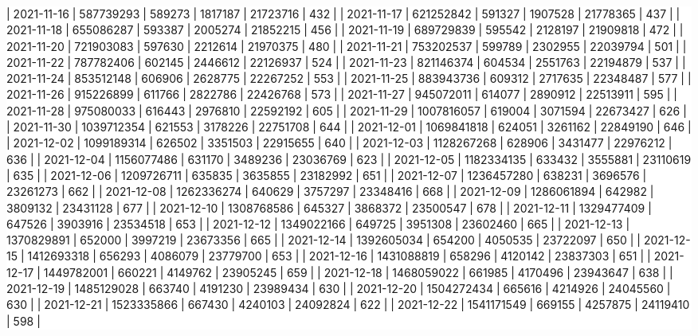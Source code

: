 | 2021-11-16 | 587739293 | 589273 | 1817187 | 21723716 | 432 |
| 2021-11-17 | 621252842 | 591327 | 1907528 | 21778365 | 437 |
| 2021-11-18 | 655086287 | 593387 | 2005274 | 21852215 | 456 |
| 2021-11-19 | 689729839 | 595542 | 2128197 | 21909818 | 472 |
| 2021-11-20 | 721903083 | 597630 | 2212614 | 21970375 | 480 |
| 2021-11-21 | 753202537 | 599789 | 2302955 | 22039794 | 501 |
| 2021-11-22 | 787782406 | 602145 | 2446612 | 22126937 | 524 |
| 2021-11-23 | 821146374 | 604534 | 2551763 | 22194879 | 537 |
| 2021-11-24 | 853512148 | 606906 | 2628775 | 22267252 | 553 |
| 2021-11-25 | 883943736 | 609312 | 2717635 | 22348487 | 577 |
| 2021-11-26 | 915226899 | 611766 | 2822786 | 22426768 | 573 |
| 2021-11-27 | 945072011 | 614077 | 2890912 | 22513911 | 595 |
| 2021-11-28 | 975080033 | 616443 | 2976810 | 22592192 | 605 |
| 2021-11-29 | 1007816057 | 619004 | 3071594 | 22673427 | 626 |
| 2021-11-30 | 1039712354 | 621553 | 3178226 | 22751708 | 644 |
| 2021-12-01 | 1069841818 | 624051 | 3261162 | 22849190 | 646 |
| 2021-12-02 | 1099189314 | 626502 | 3351503 | 22915655 | 640 |
| 2021-12-03 | 1128267268 | 628906 | 3431477 | 22976212 | 636 |
| 2021-12-04 | 1156077486 | 631170 | 3489236 | 23036769 | 623 |
| 2021-12-05 | 1182334135 | 633432 | 3555881 | 23110619 | 635 |
| 2021-12-06 | 1209726711 | 635835 | 3635855 | 23182992 | 651 |
| 2021-12-07 | 1236457280 | 638231 | 3696576 | 23261273 | 662 |
| 2021-12-08 | 1262336274 | 640629 | 3757297 | 23348416 | 668 |
| 2021-12-09 | 1286061894 | 642982 | 3809132 | 23431128 | 677 |
| 2021-12-10 | 1308768586 | 645327 | 3868372 | 23500547 | 678 |
| 2021-12-11 | 1329477409 | 647526 | 3903916 | 23534518 | 653 |
| 2021-12-12 | 1349022166 | 649725 | 3951308 | 23602460 | 665 |
| 2021-12-13 | 1370829891 | 652000 | 3997219 | 23673356 | 665 |
| 2021-12-14 | 1392605034 | 654200 | 4050535 | 23722097 | 650 |
| 2021-12-15 | 1412693318 | 656293 | 4086079 | 23779700 | 653 |
| 2021-12-16 | 1431088819 | 658296 | 4120142 | 23837303 | 651 |
| 2021-12-17 | 1449782001 | 660221 | 4149762 | 23905245 | 659 |
| 2021-12-18 | 1468059022 | 661985 | 4170496 | 23943647 | 638 |
| 2021-12-19 | 1485129028 | 663740 | 4191230 | 23989434 | 630 |
| 2021-12-20 | 1504272434 | 665616 | 4214926 | 24045560 | 630 |
| 2021-12-21 | 1523335866 | 667430 | 4240103 | 24092824 | 622 |
| 2021-12-22 | 1541171549 | 669155 | 4257875 | 24119410 | 598 |